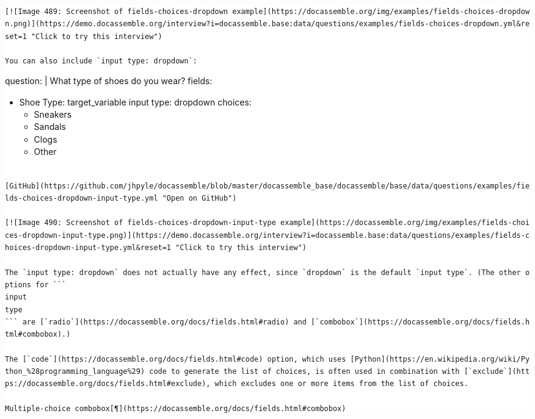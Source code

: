 ```
[![Image 489: Screenshot of fields-choices-dropdown example](https://docassemble.org/img/examples/fields-choices-dropdown.png)](https://demo.docassemble.org/interview?i=docassemble.base:data/questions/examples/fields-choices-dropdown.yml&reset=1 "Click to try this interview")

You can also include `input type: dropdown`:

```
question: | 
  What type of shoes do you wear?
fields:
  - Shoe Type: target_variable
    input type: dropdown
    choices: 
      - Sneakers
      - Sandals
      - Clogs
      - Other
```

[GitHub](https://github.com/jhpyle/docassemble/blob/master/docassemble_base/docassemble/base/data/questions/examples/fields-choices-dropdown-input-type.yml "Open on GitHub")

[![Image 490: Screenshot of fields-choices-dropdown-input-type example](https://docassemble.org/img/examples/fields-choices-dropdown-input-type.png)](https://demo.docassemble.org/interview?i=docassemble.base:data/questions/examples/fields-choices-dropdown-input-type.yml&reset=1 "Click to try this interview")

The `input type: dropdown` does not actually have any effect, since `dropdown` is the default `input type`. (The other options for ```
input
type
``` are [`radio`](https://docassemble.org/docs/fields.html#radio) and [`combobox`](https://docassemble.org/docs/fields.html#combobox).)

The [`code`](https://docassemble.org/docs/fields.html#code) option, which uses [Python](https://en.wikipedia.org/wiki/Python_%28programming_language%29) code to generate the list of choices, is often used in combination with [`exclude`](https://docassemble.org/docs/fields.html#exclude), which excludes one or more items from the list of choices.

Multiple-choice combobox[¶](https://docassemble.org/docs/fields.html#combobox)
